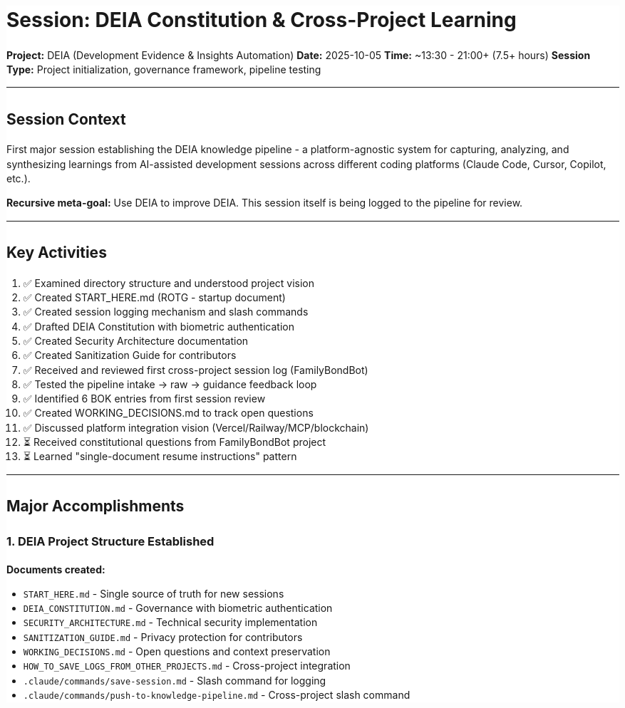 # Session: DEIA Constitution & Cross-Project Learning

**Project:** DEIA (Development Evidence & Insights Automation)
**Date:** 2025-10-05
**Time:** ~13:30 - 21:00+ (7.5+ hours)
**Session Type:** Project initialization, governance framework, pipeline testing

---

## Session Context

First major session establishing the DEIA knowledge pipeline - a platform-agnostic system for capturing, analyzing, and synthesizing learnings from AI-assisted development sessions across different coding platforms (Claude Code, Cursor, Copilot, etc.).

**Recursive meta-goal:** Use DEIA to improve DEIA. This session itself is being logged to the pipeline for review.

---

## Key Activities

1. ✅ Examined directory structure and understood project vision
2. ✅ Created START_HERE.md (ROTG - startup document)
3. ✅ Created session logging mechanism and slash commands
4. ✅ Drafted DEIA Constitution with biometric authentication
5. ✅ Created Security Architecture documentation
6. ✅ Created Sanitization Guide for contributors
7. ✅ Received and reviewed first cross-project session log (FamilyBondBot)
8. ✅ Tested the pipeline intake → raw → guidance feedback loop
9. ✅ Identified 6 BOK entries from first session review
10. ✅ Created WORKING_DECISIONS.md to track open questions
11. ✅ Discussed platform integration vision (Vercel/Railway/MCP/blockchain)
12. ⏳ Received constitutional questions from FamilyBondBot project
13. ⏳ Learned "single-document resume instructions" pattern

---

## Major Accomplishments

### 1. DEIA Project Structure Established

**Documents created:**
- `START_HERE.md` - Single source of truth for new sessions
- `DEIA_CONSTITUTION.md` - Governance with biometric authentication
- `SECURITY_ARCHITECTURE.md` - Technical security implementation
- `SANITIZATION_GUIDE.md` - Privacy protection for contributors
- `WORKING_DECISIONS.md` - Open questions and context preservation
- `HOW_TO_SAVE_LOGS_FROM_OTHER_PROJECTS.md` - Cross-project integration
- `.claude/commands/save-session.md` - Slash command for logging
- `.claude/commands/push-to-knowledge-pipeline.md` - Cross-project slash command

